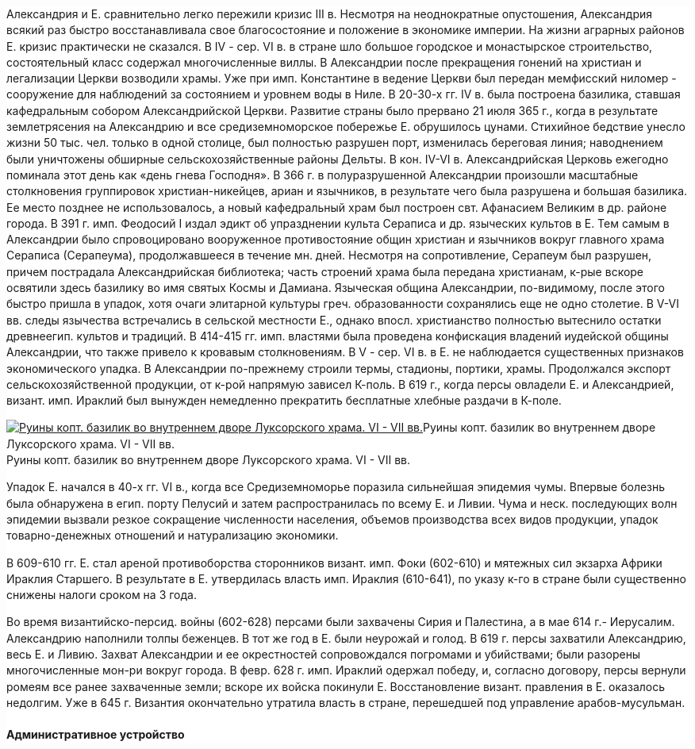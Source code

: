 Александрия и Е. сравнительно легко пережили кризис III в. Несмотря на неоднократные опустошения, Александрия всякий раз быстро восстанавливала свое благосостояние и положение в экономике империи. На жизни аграрных районов Е. кризис практически не сказался. В IV - сер. VI в. в стране шло большое городское и монастырское строительство, состоятельный класс содержал многочисленные виллы. В Александрии после прекращения гонений на христиан и легализации Церкви возводили храмы. Уже при имп. Константине в ведение Церкви был передан мемфисский ниломер - сооружение для наблюдений за состоянием и уровнем воды в Ниле. В 20-30-х гг. IV в. была построена базилика, ставшая кафедральным собором Александрийской Церкви. Развитие страны было прервано 21 июля 365 г., когда в результате землетрясения на Александрию и все средиземноморское побережье Е. обрушилось цунами. Стихийное бедствие унесло жизни 50 тыс. чел. только в одной столице, был полностью разрушен порт, изменилась береговая линия; наводнением были уничтожены обширные сельскохозяйственные районы Дельты. В кон. IV-VI в. Александрийская Церковь ежегодно поминала этот день как «день гнева Господня». В 366 г. в полуразрушенной Александрии произошли масштабные столкновения группировок христиан-никейцев, ариан и язычников, в результате чего была разрушена и большая базилика. Ее место позднее не использовалось, а новый кафедральный храм был построен свт. Афанасием Великим в др. районе города. В 391 г. имп. Феодосий I издал эдикт об упразднении культа Сераписа и др. языческих культов в Е. Тем самым в Александрии было спровоцировано вооруженное противостояние общин христиан и язычников вокруг главного храма Сераписа (Серапеума), продолжавшееся в течение мн. дней. Несмотря на сопротивление, Серапеум был разрушен, причем пострадала Александрийская библиотека; часть строений храма была передана христианам, к-рые вскоре освятили здесь базилику во имя святых Космы и Дамиана. Языческая община Александрии, по-видимому, после этого быстро пришла в упадок, хотя очаги элитарной культуры греч. образованности сохранялись еще не одно столетие. В V-VI вв. следы язычества встречались в сельской местности Е., однако впосл. христианство полностью вытеснило остатки древнеегип. культов и традиций. В 414-415 гг. имп. властями была проведена конфискация владений иудейской общины Александрии, что также привело к кровавым столкновениям. В V - сер. VI в. в Е. не наблюдается существенных признаков экономического упадка. В Александрии по-прежнему строили термы, стадионы, портики, храмы. Продолжался экспорт сельскохозяйственной продукции, от к-рой напрямую зависел К-поль. В 619 г., когда персы овладели Е. и Александрией, визант. имп. Ираклий был вынужден немедленно прекратить бесплатные хлебные раздачи в К-поле.

[![Руины копт. базилик во внутреннем дворе Луксорского храма. VI - VII вв.](https://pravenc.ru/data/744/491/1234/i200.jpg "Кликните для увеличения картинки")](https://pravenc.ru/data/744/491/1234/i400.jpg)Руины копт. базилик во внутреннем дворе Луксорского храма. VI - VII вв.  
Руины копт. базилик во внутреннем дворе Луксорского храма. VI - VII вв.

Упадок Е. начался в 40-х гг. VI в., когда все Средиземноморье поразила сильнейшая эпидемия чумы. Впервые болезнь была обнаружена в егип. порту Пелусий и затем распространилась по всему Е. и Ливии. Чума и неск. последующих волн эпидемии вызвали резкое сокращение численности населения, объемов производства всех видов продукции, упадок товарно-денежных отношений и натурализацию экономики.

В 609-610 гг. Е. стал ареной противоборства сторонников визант. имп. Фоки (602-610) и мятежных сил экзарха Африки Ираклия Старшего. В результате в Е. утвердилась власть имп. Ираклия (610-641), по указу к-го в стране были существенно снижены налоги сроком на 3 года.

Во время византийско-персид. войны (602-628) персами были захвачены Сирия и Палестина, а в мае 614 г.- Иерусалим. Александрию наполнили толпы беженцев. В тот же год в Е. были неурожай и голод. В 619 г. персы захватили Александрию, весь Е. и Ливию. Захват Александрии и ее окрестностей сопровождался погромами и убийствами; были разорены многочисленные мон-ри вокруг города. В февр. 628 г. имп. Ираклий одержал победу, и, согласно договору, персы вернули ромеям все ранее захваченные земли; вскоре их войска покинули Е. Восстановление визант. правления в Е. оказалось недолгим. Уже в 645 г. Византия окончательно утратила власть в стране, перешедшей под управление арабов-мусульман.

#### Административное устройство

